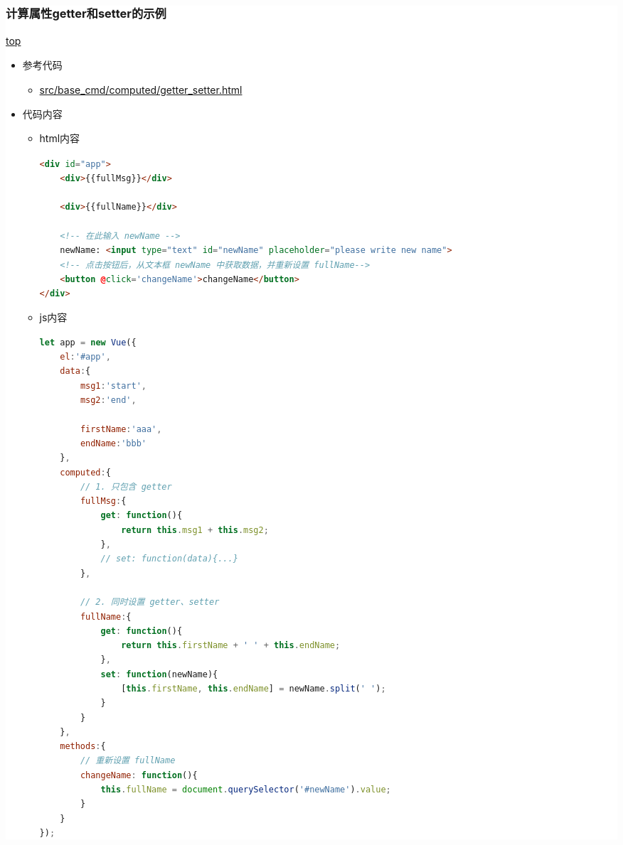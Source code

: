 ### 计算属性getter和setter的示例
[top](#catalog)
- 参考代码
    - [src/base_cmd/computed/getter_setter.html](src/base_cmd/computed/getter_setter.html)

- 代码内容
    - html内容
        ```html
        <div id="app">
            <div>{{fullMsg}}</div>

            <div>{{fullName}}</div>

            <!-- 在此输入 newName -->
            newName: <input type="text" id="newName" placeholder="please write new name">
            <!-- 点击按钮后，从文本框 newName 中获取数据，并重新设置 fullName-->
            <button @click='changeName'>changeName</button>
        </div>
        ```
    - js内容
        ```js
        let app = new Vue({
            el:'#app',
            data:{
                msg1:'start',
                msg2:'end',

                firstName:'aaa',
                endName:'bbb'
            },
            computed:{
                // 1. 只包含 getter
                fullMsg:{
                    get: function(){
                        return this.msg1 + this.msg2;
                    },
                    // set: function(data){...}
                },

                // 2. 同时设置 getter、setter
                fullName:{
                    get: function(){
                        return this.firstName + ' ' + this.endName;
                    },
                    set: function(newName){
                        [this.firstName, this.endName] = newName.split(' ');
                    }
                }
            },
            methods:{
                // 重新设置 fullName
                changeName: function(){
                    this.fullName = document.querySelector('#newName').value;
                }
            }
        });
        ```
